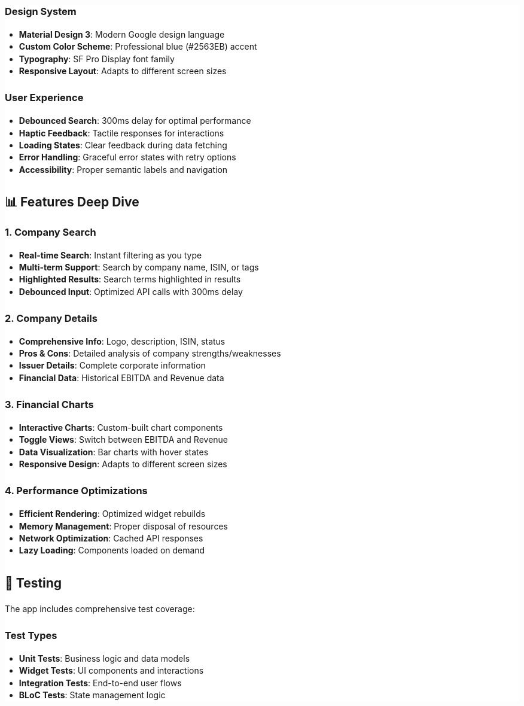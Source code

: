 ### Design System

- **Material Design 3**: Modern Google design language
- **Custom Color Scheme**: Professional blue (#2563EB) accent
- **Typography**: SF Pro Display font family
- **Responsive Layout**: Adapts to different screen sizes

### User Experience

- **Debounced Search**: 300ms delay for optimal performance
- **Haptic Feedback**: Tactile responses for interactions
- **Loading States**: Clear feedback during data fetching
- **Error Handling**: Graceful error states with retry options
- **Accessibility**: Proper semantic labels and navigation

## 📊 Features Deep Dive

### 1. Company Search
- **Real-time Search**: Instant filtering as you type
- **Multi-term Support**: Search by company name, ISIN, or tags
- **Highlighted Results**: Search terms highlighted in results
- **Debounced Input**: Optimized API calls with 300ms delay

### 2. Company Details
- **Comprehensive Info**: Logo, description, ISIN, status
- **Pros & Cons**: Detailed analysis of company strengths/weaknesses
- **Issuer Details**: Complete corporate information
- **Financial Data**: Historical EBITDA and Revenue data

### 3. Financial Charts
- **Interactive Charts**: Custom-built chart components
- **Toggle Views**: Switch between EBITDA and Revenue
- **Data Visualization**: Bar charts with hover states
- **Responsive Design**: Adapts to different screen sizes

### 4. Performance Optimizations
- **Efficient Rendering**: Optimized widget rebuilds
- **Memory Management**: Proper disposal of resources
- **Network Optimization**: Cached API responses
- **Lazy Loading**: Components loaded on demand

## 🧪 Testing

The app includes comprehensive test coverage:

### Test Types

- **Unit Tests**: Business logic and data models
- **Widget Tests**: UI components and interactions
- **Integration Tests**: End-to-end user flows
- **BLoC Tests**: State management logic
